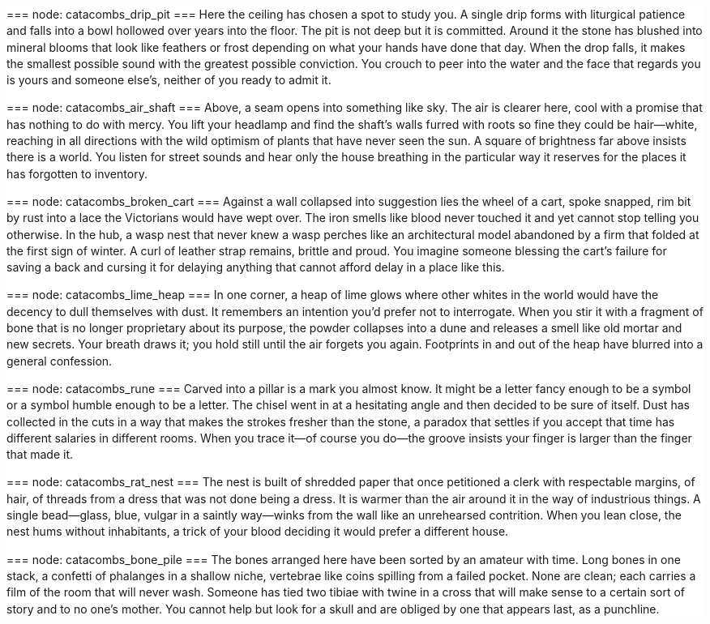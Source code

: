 === node: catacombs_drip_pit ===
Here the ceiling has chosen a spot to study you. A single drip forms with liturgical patience and falls into a bowl hollowed over years into the floor. The pit is not deep but it is committed. Around it the stone has blushed into mineral blooms that look like feathers or frost depending on what your hands have done that day. When the drop falls, it makes the smallest possible sound with the greatest possible conviction. You crouch to peer into the water and the face that regards you is yours and someone else’s, neither of you ready to admit it.

=== node: catacombs_air_shaft ===
Above, a seam opens into something like sky. The air is clearer here, cool with a promise that has nothing to do with mercy. You lift your headlamp and find the shaft’s walls furred with roots so fine they could be hair—white, reaching in all directions with the wild optimism of plants that have never seen the sun. A square of brightness far above insists there is a world. You listen for street sounds and hear only the house breathing in the particular way it reserves for the places it has forgotten to inventory.

=== node: catacombs_broken_cart ===
Against a wall collapsed into suggestion lies the wheel of a cart, spoke snapped, rim bit by rust into a lace the Victorians would have wept over. The iron smells like blood never touched it and yet cannot stop telling you otherwise. In the hub, a wasp nest that never knew a wasp perches like an architectural model abandoned by a firm that folded at the first sign of winter. A curl of leather strap remains, brittle and proud. You imagine someone blessing the cart’s failure for saving a back and cursing it for delaying anything that cannot afford delay in a place like this.

=== node: catacombs_lime_heap ===
In one corner, a heap of lime glows where other whites in the world would have the decency to dull themselves with dust. It remembers an intention you’d prefer not to interrogate. When you stir it with a fragment of bone that is no longer proprietary about its purpose, the powder collapses into a dune and releases a smell like old mortar and new secrets. Your breath draws it; you hold still until the air forgets you again. Footprints in and out of the heap have blurred into a general confession.

=== node: catacombs_rune ===
Carved into a pillar is a mark you almost know. It might be a letter fancy enough to be a symbol or a symbol humble enough to be a letter. The chisel went in at a hesitating angle and then decided to be sure of itself. Dust has collected in the cuts in a way that makes the strokes fresher than the stone, a paradox that settles if you accept that time has different salaries in different rooms. When you trace it—of course you do—the groove insists your finger is larger than the finger that made it.

=== node: catacombs_rat_nest ===
The nest is built of shredded paper that once petitioned a clerk with respectable margins, of hair, of threads from a dress that was not done being a dress. It is warmer than the air around it in the way of industrious things. A single bead—glass, blue, vulgar in a saintly way—winks from the wall like an unrehearsed contrition. When you lean close, the nest hums without inhabitants, a trick of your blood deciding it would prefer a different house.

=== node: catacombs_bone_pile ===
The bones arranged here have been sorted by an amateur with time. Long bones in one stack, a confetti of phalanges in a shallow niche, vertebrae like coins spilling from a failed pocket. None are clean; each carries a film of the room that will never wash. Someone has tied two tibiae with twine in a cross that will make sense to a certain sort of story and to no one’s mother. You cannot help but look for a skull and are obliged by one that appears last, as a punchline.
